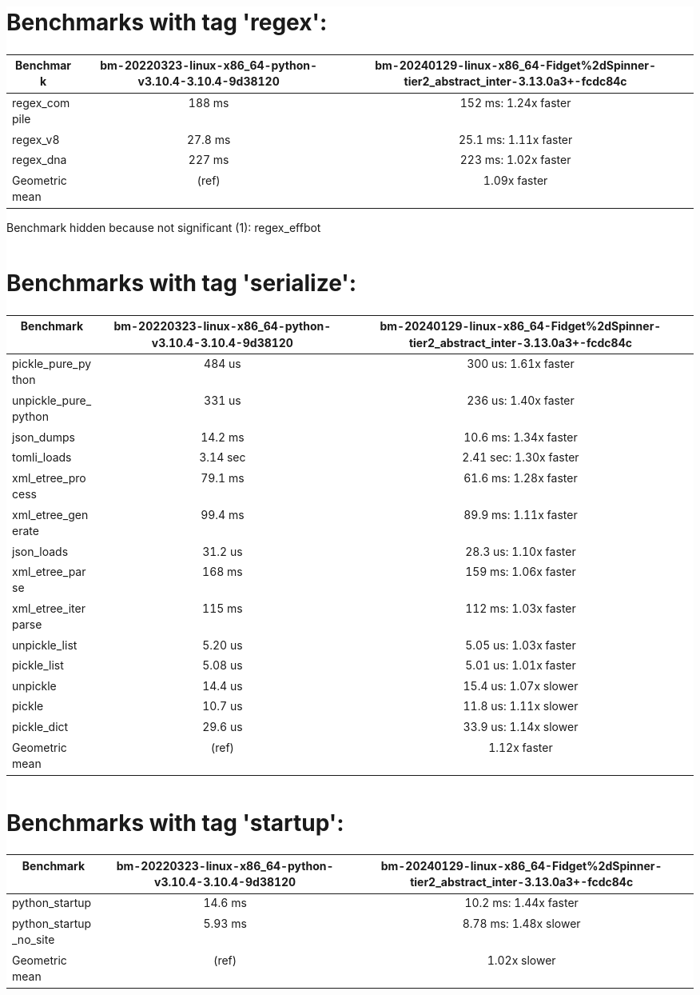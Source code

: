 Benchmarks with tag 'regex':
============================

| Benchmark      | bm-20220323-linux-x86_64-python-v3.10.4-3.10.4-9d38120 | bm-20240129-linux-x86_64-Fidget%2dSpinner-tier2_abstract_inter-3.13.0a3+-fcdc84c |
|----------------|:------------------------------------------------------:|:--------------------------------------------------------------------------------:|
| regex_compile  | 188 ms                                                 | 152 ms: 1.24x faster                                                             |
| regex_v8       | 27.8 ms                                                | 25.1 ms: 1.11x faster                                                            |
| regex_dna      | 227 ms                                                 | 223 ms: 1.02x faster                                                             |
| Geometric mean | (ref)                                                  | 1.09x faster                                                                     |

Benchmark hidden because not significant (1): regex_effbot

Benchmarks with tag 'serialize':
================================

| Benchmark            | bm-20220323-linux-x86_64-python-v3.10.4-3.10.4-9d38120 | bm-20240129-linux-x86_64-Fidget%2dSpinner-tier2_abstract_inter-3.13.0a3+-fcdc84c |
|----------------------|:------------------------------------------------------:|:--------------------------------------------------------------------------------:|
| pickle_pure_python   | 484 us                                                 | 300 us: 1.61x faster                                                             |
| unpickle_pure_python | 331 us                                                 | 236 us: 1.40x faster                                                             |
| json_dumps           | 14.2 ms                                                | 10.6 ms: 1.34x faster                                                            |
| tomli_loads          | 3.14 sec                                               | 2.41 sec: 1.30x faster                                                           |
| xml_etree_process    | 79.1 ms                                                | 61.6 ms: 1.28x faster                                                            |
| xml_etree_generate   | 99.4 ms                                                | 89.9 ms: 1.11x faster                                                            |
| json_loads           | 31.2 us                                                | 28.3 us: 1.10x faster                                                            |
| xml_etree_parse      | 168 ms                                                 | 159 ms: 1.06x faster                                                             |
| xml_etree_iterparse  | 115 ms                                                 | 112 ms: 1.03x faster                                                             |
| unpickle_list        | 5.20 us                                                | 5.05 us: 1.03x faster                                                            |
| pickle_list          | 5.08 us                                                | 5.01 us: 1.01x faster                                                            |
| unpickle             | 14.4 us                                                | 15.4 us: 1.07x slower                                                            |
| pickle               | 10.7 us                                                | 11.8 us: 1.11x slower                                                            |
| pickle_dict          | 29.6 us                                                | 33.9 us: 1.14x slower                                                            |
| Geometric mean       | (ref)                                                  | 1.12x faster                                                                     |

Benchmarks with tag 'startup':
==============================

| Benchmark              | bm-20220323-linux-x86_64-python-v3.10.4-3.10.4-9d38120 | bm-20240129-linux-x86_64-Fidget%2dSpinner-tier2_abstract_inter-3.13.0a3+-fcdc84c |
|------------------------|:------------------------------------------------------:|:--------------------------------------------------------------------------------:|
| python_startup         | 14.6 ms                                                | 10.2 ms: 1.44x faster                                                            |
| python_startup_no_site | 5.93 ms                                                | 8.78 ms: 1.48x slower                                                            |
| Geometric mean         | (ref)                                                  | 1.02x slower                                                                     |
